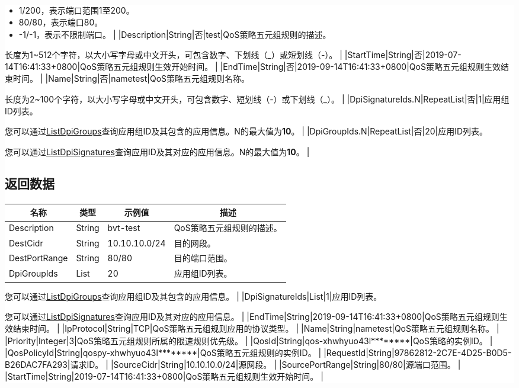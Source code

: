  -   1/200，表示端口范围1至200。
-   80/80，表示端口80。
-   -1/-1，表示不限制端口。 |
|Description|String|否|test|QoS策略五元组规则的描述。

 长度为1~512个字符，以大小写字母或中文开头，可包含数字、下划线（\_）或短划线（-）。 |
|StartTime|String|否|2019-07-14T16:41:33+0800|QoS策略五元组规则生效开始时间。 |
|EndTime|String|否|2019-09-14T16:41:33+0800|QoS策略五元组规则生效结束时间。 |
|Name|String|否|nametest|QoS策略五元组规则名称。

 长度为2~100个字符，以大小写字母或中文开头，可包含数字、短划线（-）或下划线（\_）。 |
|DpiSignatureIds.N|RepeatList|否|1|应用组ID列表。

 您可以通过[ListDpiGroups](~~196754~~)查询应用组ID及其包含的应用信息。N的最大值为**10**。 |
|DpiGroupIds.N|RepeatList|否|20|应用ID列表。

 您可以通过[ListDpiSignatures](~~196630~~)查询应用ID及其对应的应用信息。N的最大值为**10**。 |

## 返回数据

|名称|类型|示例值|描述|
|--|--|---|--|
|Description|String|bvt-test|QoS策略五元组规则的描述。 |
|DestCidr|String|10.10.10.0/24|目的网段。 |
|DestPortRange|String|80/80|目的端口范围。 |
|DpiGroupIds|List|20|应用组ID列表。

 您可以通过[ListDpiGroups](~~196754~~)查询应用组ID及其包含的应用信息。 |
|DpiSignatureIds|List|1|应用ID列表。

 您可以通过[ListDpiSignatures](~~196630~~)查询应用ID及其对应的应用信息。 |
|EndTime|String|2019-09-14T16:41:33+0800|QoS策略五元组规则生效结束时间。 |
|IpProtocol|String|TCP|QoS策略五元组规则应用的协议类型。 |
|Name|String|nametest|QoS策略五元组规则名称。 |
|Priority|Integer|3|QoS策略五元组规则所属的限速规则优先级。 |
|QosId|String|qos-xhwhyuo43l\*\*\*\*\*\*\*\*|QoS策略的实例ID。 |
|QosPolicyId|String|qospy-xhwhyuo43l\*\*\*\*\*\*\*\*|QoS策略五元组规则的实例ID。 |
|RequestId|String|97862812-2C7E-4D25-B0D5-B26DAC7FA293|请求ID。 |
|SourceCidr|String|10.10.10.0/24|源网段。 |
|SourcePortRange|String|80/80|源端口范围。 |
|StartTime|String|2019-07-14T16:41:33+0800|QoS策略五元组规则生效开始时间。 |
